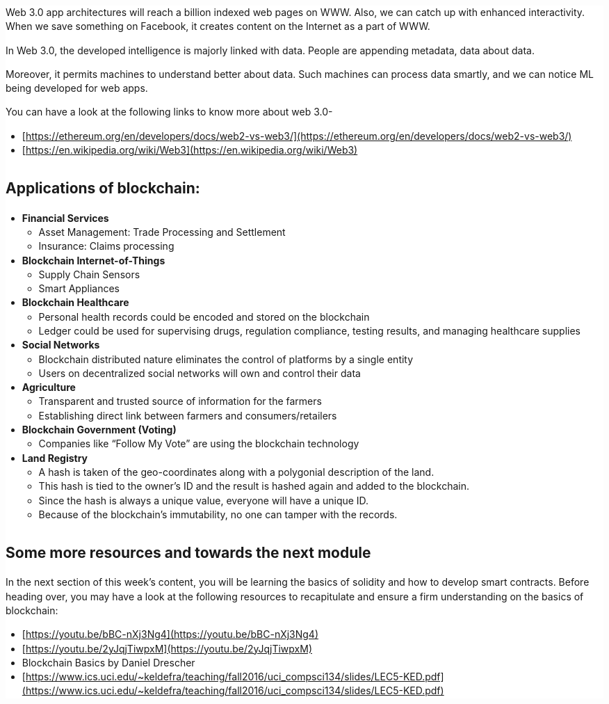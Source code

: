 Web 3.0 app architectures will reach a billion indexed web pages on WWW. Also, we can catch up with enhanced interactivity. When we save something on Facebook, it creates content on the Internet as a part of WWW.

In Web 3.0, the developed intelligence is majorly linked with data. People are appending metadata, data about data.

Moreover, it permits machines to understand better about data. Such machines can process data smartly, and we can notice ML being developed for web apps.

You can have a look at the following links to know more about web 3.0-

- [https://ethereum.org/en/developers/docs/web2-vs-web3/](https://ethereum.org/en/developers/docs/web2-vs-web3/)
- [https://en.wikipedia.org/wiki/Web3](https://en.wikipedia.org/wiki/Web3)

## Applications of blockchain:

- **Financial Services**
    - Asset Management: Trade Processing and Settlement
    - Insurance: Claims processing
- **Blockchain Internet-of-Things**
    - Supply Chain Sensors
    - Smart Appliances
- **Blockchain Healthcare**
    - Personal health records could be encoded and stored on the blockchain
    - Ledger could be used for supervising drugs, regulation compliance, testing results, and managing healthcare supplies
- **Social Networks**
    - Blockchain distributed nature eliminates the control of platforms by a single entity
    - Users on decentralized social networks will own and control their data
- **Agriculture**
    - Transparent and trusted source of information for the farmers
    - Establishing direct link between farmers and consumers/retailers
- **Blockchain Government (Voting)**
    - Companies like “Follow My Vote” are using the blockchain technology
- **Land Registry**
    - A hash is taken of the geo-coordinates along with a polygonial description of the land.
    - This hash is tied to the owner’s ID and the result is hashed again and added to the blockchain.
    - Since the hash is always a unique value, everyone will have a unique ID.
    - Because of the blockchain’s immutability, no one can tamper with the records.

## Some more resources and towards the next module

In the next section of this week’s content, you will be learning the basics of solidity and how to develop smart contracts. Before heading over, you may have a look at the following resources to recapitulate and ensure a firm understanding on the basics of blockchain:

- [https://youtu.be/bBC-nXj3Ng4](https://youtu.be/bBC-nXj3Ng4)
- [https://youtu.be/2yJqjTiwpxM](https://youtu.be/2yJqjTiwpxM)
- Blockchain Basics by Daniel Drescher
- [https://www.ics.uci.edu/~keldefra/teaching/fall2016/uci_compsci134/slides/LEC5-KED.pdf](https://www.ics.uci.edu/~keldefra/teaching/fall2016/uci_compsci134/slides/LEC5-KED.pdf)

